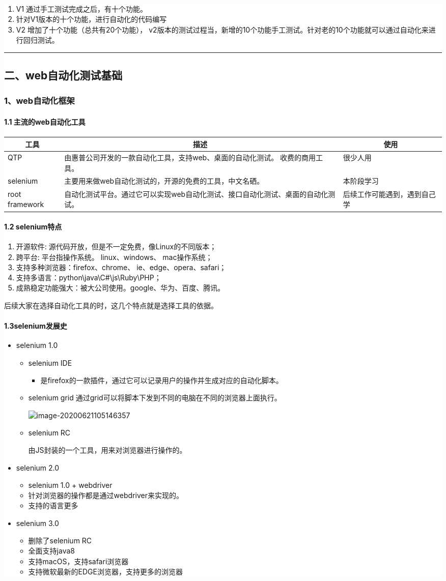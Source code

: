 1. V1     通过手工测试完成之后，有十个功能。   
2. 针对V1版本的十个功能，进行自动化的代码编写
3. V2  增加了十个功能（总共有20个功能）， v2版本的测试过程当，新增的10个功能手工测试。针对老的10个功能就可以通过自动化来进行回归测试。

---

## 二、web自动化测试基础

### 1、web自动化框架

#### 1.1 主流的web自动化工具

| 工具           | 描述                                                         | 使用                         |
| -------------- | ------------------------------------------------------------ | ---------------------------- |
| QTP            | 由惠普公司开发的一款自动化工具，支持web、桌面的自动化测试。  收费的商用工具。 | 很少人用                     |
| selenium       | 主要用来做web自动化测试的，开源的免费的工具，中文名硒。      | 本阶段学习                   |
| root framework | 自动化测试平台。通过它可以实现web自动化测试、接口自动化测试、桌面的自动化测试。 | 后续工作可能遇到，遇到自己学 |

#### 1.2 selenium特点

1. 开源软件:  源代码开放，但是不一定免费，像Linux的不同版本；
2. 跨平台:    平台指操作系统。   linux、windows、 mac操作系统；
3. 支持多种浏览器：firefox、chrome、 ie、edge、opera、safari；
4. 支持多语言：python\java\C#\js\Ruby\PHP；
5. 成熟稳定功能强大：被大公司使用。google、华为、百度、腾讯。

后续大家在选择自动化工具的时，这几个特点就是选择工具的依据。

#### 1.3selenium发展史

* selenium 1.0

  * selenium IDE 

    * 是firefox的一款插件，通过它可以记录用户的操作并生成对应的自动化脚本。

  * selenium grid     通过grid可以将脚本下发到不同的电脑在不同的浏览器上面执行。

    ![image-20200621105146357](https://hk-docs.oss-cn-chengdu.aliyuncs.com/SoftwareTest/AutomatedTest/202401031514404.png)

  * selenium RC

    由JS封装的一个工具，用来对浏览器进行操作的。

* selenium 2.0 

  * selenium 1.0 + webdriver 
  * 针对浏览器的操作都是通过webdriver来实现的。
  * 支持的语言更多

* selenium 3.0 

  * 删除了selenium RC
  * 全面支持java8 
  * 支持macOS，支持safari浏览器
  * 支持微软最新的EDGE浏览器，支持更多的浏览器
